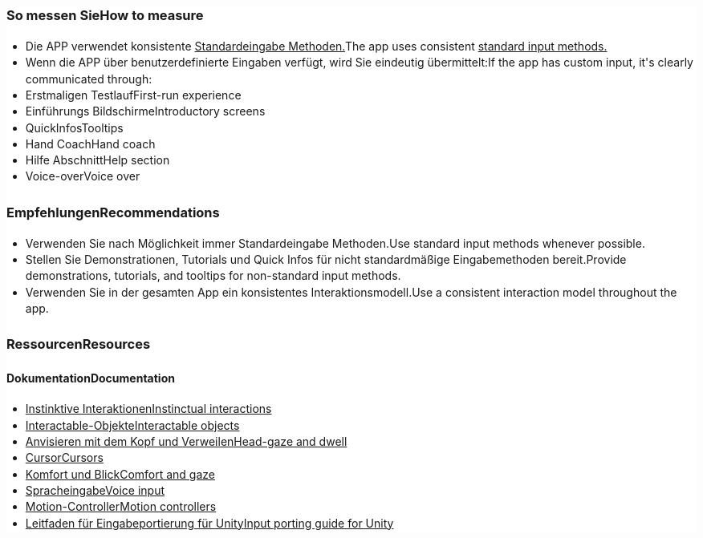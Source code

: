 ### <a name="how-to-measure"></a><span data-ttu-id="05c7b-415">So messen Sie</span><span class="sxs-lookup"><span data-stu-id="05c7b-415">How to measure</span></span>

* <span data-ttu-id="05c7b-416">Die APP verwendet konsistente [Standardeingabe Methoden.](../../design/interaction-fundamentals.md)</span><span class="sxs-lookup"><span data-stu-id="05c7b-416">The app uses consistent [standard input methods.](../../design/interaction-fundamentals.md)</span></span>
* <span data-ttu-id="05c7b-417">Wenn die APP über benutzerdefinierte Eingaben verfügt, wird Sie eindeutig übermittelt:</span><span class="sxs-lookup"><span data-stu-id="05c7b-417">If the app has custom input, it's clearly communicated through:</span></span>
* <span data-ttu-id="05c7b-418">Erstmaligen Testlauf</span><span class="sxs-lookup"><span data-stu-id="05c7b-418">First-run experience</span></span>
* <span data-ttu-id="05c7b-419">Einführungs Bildschirme</span><span class="sxs-lookup"><span data-stu-id="05c7b-419">Introductory screens</span></span>
* <span data-ttu-id="05c7b-420">QuickInfos</span><span class="sxs-lookup"><span data-stu-id="05c7b-420">Tooltips</span></span>
* <span data-ttu-id="05c7b-421">Hand Coach</span><span class="sxs-lookup"><span data-stu-id="05c7b-421">Hand coach</span></span>
* <span data-ttu-id="05c7b-422">Hilfe Abschnitt</span><span class="sxs-lookup"><span data-stu-id="05c7b-422">Help section</span></span>
* <span data-ttu-id="05c7b-423">Voice-over</span><span class="sxs-lookup"><span data-stu-id="05c7b-423">Voice over</span></span>

### <a name="recommendations"></a><span data-ttu-id="05c7b-424">Empfehlungen</span><span class="sxs-lookup"><span data-stu-id="05c7b-424">Recommendations</span></span>

* <span data-ttu-id="05c7b-425">Verwenden Sie nach Möglichkeit immer Standardeingabe Methoden.</span><span class="sxs-lookup"><span data-stu-id="05c7b-425">Use standard input methods whenever possible.</span></span>
* <span data-ttu-id="05c7b-426">Stellen Sie Demonstrationen, Tutorials und Quick Infos für nicht standardmäßige Eingabemethoden bereit.</span><span class="sxs-lookup"><span data-stu-id="05c7b-426">Provide demonstrations, tutorials, and tooltips for non-standard input methods.</span></span>
* <span data-ttu-id="05c7b-427">Verwenden Sie in der gesamten App ein konsistentes Interaktionsmodell.</span><span class="sxs-lookup"><span data-stu-id="05c7b-427">Use a consistent interaction model throughout the app.</span></span>

### <a name="resources"></a><span data-ttu-id="05c7b-428">Ressourcen</span><span class="sxs-lookup"><span data-stu-id="05c7b-428">Resources</span></span>

#### <a name="documentation"></a><span data-ttu-id="05c7b-429">Dokumentation</span><span class="sxs-lookup"><span data-stu-id="05c7b-429">Documentation</span></span>

* [<span data-ttu-id="05c7b-430">Instinktive Interaktionen</span><span class="sxs-lookup"><span data-stu-id="05c7b-430">Instinctual interactions</span></span>](../../design/interaction-fundamentals.md)
* [<span data-ttu-id="05c7b-431">Interactable-Objekte</span><span class="sxs-lookup"><span data-stu-id="05c7b-431">Interactable objects</span></span>](../../design/interactable-object.md)
* [<span data-ttu-id="05c7b-432">Anvisieren mit dem Kopf und Verweilen</span><span class="sxs-lookup"><span data-stu-id="05c7b-432">Head-gaze and dwell</span></span>](../../design/gaze-and-dwell.md)
* [<span data-ttu-id="05c7b-433">Cursor</span><span class="sxs-lookup"><span data-stu-id="05c7b-433">Cursors</span></span>](../../design/cursors.md)
* [<span data-ttu-id="05c7b-434">Komfort und Blick</span><span class="sxs-lookup"><span data-stu-id="05c7b-434">Comfort and gaze</span></span>](../../design/comfort.md#gaze-direction)
* [<span data-ttu-id="05c7b-435">Spracheingabe</span><span class="sxs-lookup"><span data-stu-id="05c7b-435">Voice input</span></span>](../../design/voice-input.md)
* [<span data-ttu-id="05c7b-436">Motion-Controller</span><span class="sxs-lookup"><span data-stu-id="05c7b-436">Motion controllers</span></span>](../../design/motion-controllers.md)
* [<span data-ttu-id="05c7b-437">Leitfaden für Eingabeportierung für Unity</span><span class="sxs-lookup"><span data-stu-id="05c7b-437">Input porting guide for Unity</span></span>](../porting-apps/input-porting-guide-for-unity.md)